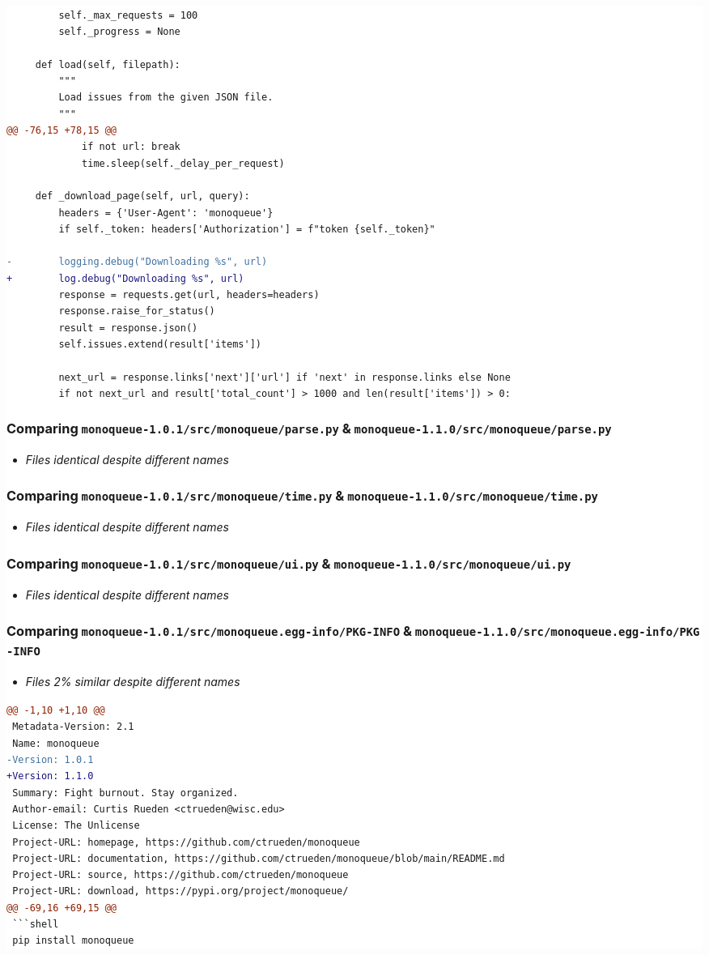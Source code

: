 ```diff
         self._max_requests = 100
         self._progress = None
 
     def load(self, filepath):
         """
         Load issues from the given JSON file.
         """
@@ -76,15 +78,15 @@
             if not url: break
             time.sleep(self._delay_per_request)
 
     def _download_page(self, url, query):
         headers = {'User-Agent': 'monoqueue'}
         if self._token: headers['Authorization'] = f"token {self._token}"
 
-        logging.debug("Downloading %s", url)
+        log.debug("Downloading %s", url)
         response = requests.get(url, headers=headers)
         response.raise_for_status()
         result = response.json()
         self.issues.extend(result['items'])
 
         next_url = response.links['next']['url'] if 'next' in response.links else None
         if not next_url and result['total_count'] > 1000 and len(result['items']) > 0:
```

### Comparing `monoqueue-1.0.1/src/monoqueue/parse.py` & `monoqueue-1.1.0/src/monoqueue/parse.py`

 * *Files identical despite different names*

### Comparing `monoqueue-1.0.1/src/monoqueue/time.py` & `monoqueue-1.1.0/src/monoqueue/time.py`

 * *Files identical despite different names*

### Comparing `monoqueue-1.0.1/src/monoqueue/ui.py` & `monoqueue-1.1.0/src/monoqueue/ui.py`

 * *Files identical despite different names*

### Comparing `monoqueue-1.0.1/src/monoqueue.egg-info/PKG-INFO` & `monoqueue-1.1.0/src/monoqueue.egg-info/PKG-INFO`

 * *Files 2% similar despite different names*

```diff
@@ -1,10 +1,10 @@
 Metadata-Version: 2.1
 Name: monoqueue
-Version: 1.0.1
+Version: 1.1.0
 Summary: Fight burnout. Stay organized.
 Author-email: Curtis Rueden <ctrueden@wisc.edu>
 License: The Unlicense
 Project-URL: homepage, https://github.com/ctrueden/monoqueue
 Project-URL: documentation, https://github.com/ctrueden/monoqueue/blob/main/README.md
 Project-URL: source, https://github.com/ctrueden/monoqueue
 Project-URL: download, https://pypi.org/project/monoqueue/
@@ -69,16 +69,15 @@
 ```shell
 pip install monoqueue
 ```
 